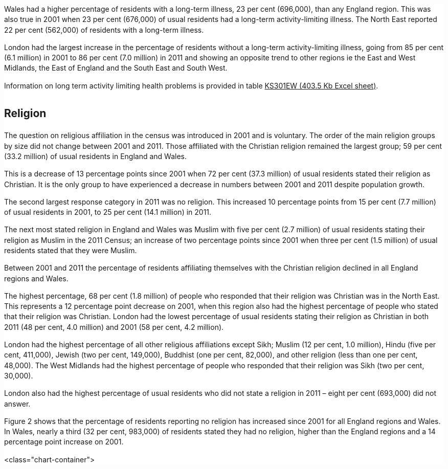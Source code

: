 Wales had a higher percentage of residents with a long-term illness, 23 per cent (696,000), than any England region. This was also true in 2001 when 23 per cent (676,000) of usual residents had a long-term activity-limiting illness. The North East reported 22 per cent (562,000) of residents with a long-term illness.

London had the largest increase in the percentage of residents without a long-term activity-limiting illness, going from 85 per cent (6.1 million) in 2001 to 86 per cent (7.0 million) in 2011 and showing an opposite trend to other regions ie the East and West Midlands, the East of England and the South East and South West.

Information on long term activity limiting health problems is provided in table [KS301EW (403.5 Kb Excel sheet)](http://www.ons.gov.uk/ons/rel/census/2011-census/key-statistics-for-local-authorities-in-england-and-wales/rft-table-ks301ew.xls "RFT Table KS301EW").

## Religion
The question on religious affiliation in the census was introduced in 2001 and is voluntary. The order of the main religion groups by size did not change between 2001 and 2011. Those affiliated with the Christian religion remained the largest group; 59 per cent (33.2 million) of usual residents in England and Wales.

This is a decrease of 13 percentage points since 2001 when 72 per cent (37.3 million) of usual residents stated their religion as Christian. It is the only group to have experienced a decrease in numbers between 2001 and 2011 despite population growth.

The second largest response category in 2011 was no religion. This increased 10 percentage points from 15 per cent (7.7 million) of usual residents in 2001, to 25 per cent (14.1 million) in 2011.

The next most stated religion in England and Wales was Muslim with five per cent (2.7 million) of usual residents stating their religion as Muslim in the 2011 Census; an increase of two percentage points since 2001 when three per cent (1.5 million) of usual residents stated that they were Muslim.

Between 2001 and 2011 the percentage of residents affiliating themselves with the Christian religion declined in all England regions and Wales.

The highest percentage, 68 per cent (1.8 million) of people who responded that their religion was Christian was in the North East. This represents a 12 percentage point decrease on 2001, when this region also had the highest percentage of people who stated that their religion was Christian. London had the lowest percentage of usual residents stating their religion as Christian in both 2011 (48 per cent, 4.0 million) and 2001 (58 per cent, 4.2 million).

London had the highest percentage of all other religious affiliations except Sikh; Muslim (12 per cent, 1.0 million), Hindu (five per cent, 411,000), Jewish (two per cent, 149,000), Buddhist (one per cent, 82,000), and other religion (less than one per cent, 48,000). The West Midlands had the highest percentage of people who responded that their religion was Sikh (two per cent, 30,000).

London also had the highest percentage of usual residents who did not state a religion in 2011 – eight per cent (693,000) did not answer.

Figure 2 shows that the percentage of residents reporting no religion has increased since 2001 for all England regions and Wales. In Wales, nearly a third (32 per cent, 983,000) of residents stated they had no religion, higher than the England regions and a 14 percentage point increase on 2001.

<class="chart-container">
<iframe div frameBorder ="0" scrolling = "no" src="http://onsdigital.github.io/Alpha/bulletins/ethnicity2.html"></iframe>
</div>
